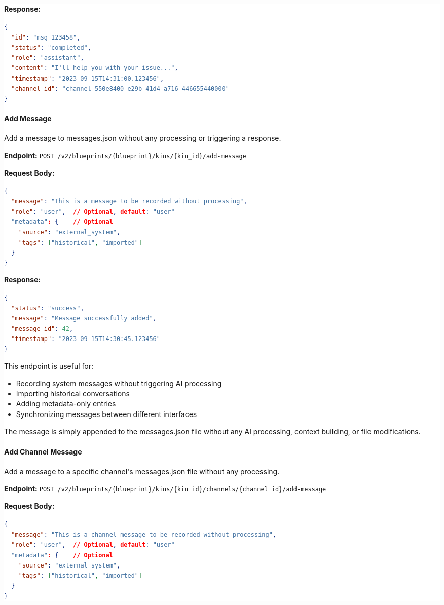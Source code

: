 **Response:**
```json
{
  "id": "msg_123458",
  "status": "completed",
  "role": "assistant",
  "content": "I'll help you with your issue...",
  "timestamp": "2023-09-15T14:31:00.123456",
  "channel_id": "channel_550e8400-e29b-41d4-a716-446655440000"
}
```

#### Add Message

Add a message to messages.json without any processing or triggering a response.

**Endpoint:** `POST /v2/blueprints/{blueprint}/kins/{kin_id}/add-message`

**Request Body:**
```json
{
  "message": "This is a message to be recorded without processing",
  "role": "user",  // Optional, default: "user"
  "metadata": {    // Optional
    "source": "external_system",
    "tags": ["historical", "imported"]
  }
}
```

**Response:**
```json
{
  "status": "success",
  "message": "Message successfully added",
  "message_id": 42,
  "timestamp": "2023-09-15T14:30:45.123456"
}
```

This endpoint is useful for:
- Recording system messages without triggering AI processing
- Importing historical conversations
- Adding metadata-only entries
- Synchronizing messages between different interfaces

The message is simply appended to the messages.json file without any AI processing, context building, or file modifications.

#### Add Channel Message

Add a message to a specific channel's messages.json file without any processing.

**Endpoint:** `POST /v2/blueprints/{blueprint}/kins/{kin_id}/channels/{channel_id}/add-message`

**Request Body:**
```json
{
  "message": "This is a channel message to be recorded without processing",
  "role": "user",  // Optional, default: "user"
  "metadata": {    // Optional
    "source": "external_system",
    "tags": ["historical", "imported"]
  }
}
```
